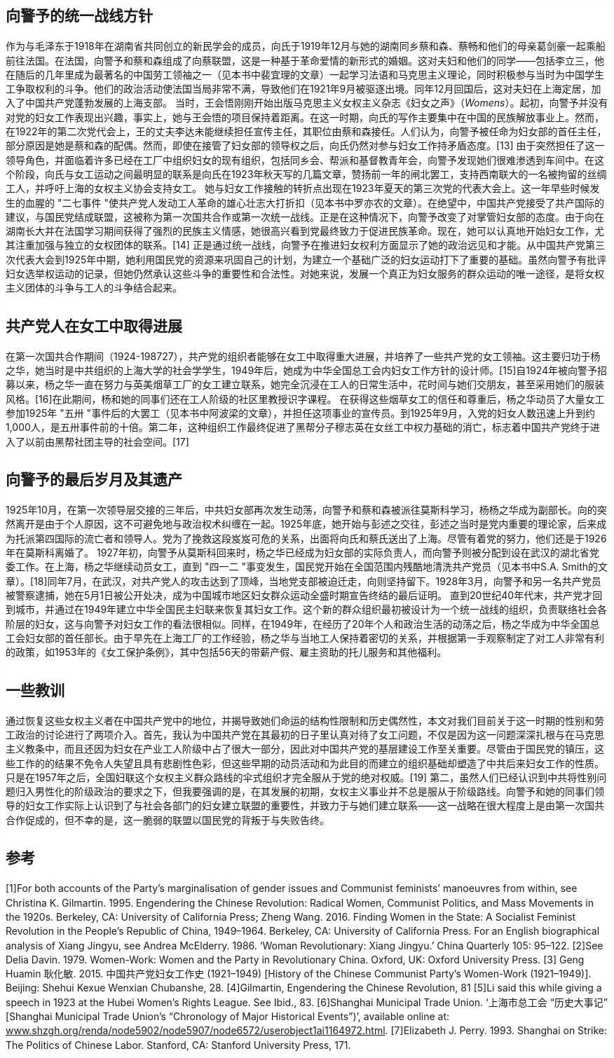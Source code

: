 ## 向警予的统一战线方针
作为与毛泽东于1918年在湖南省共同创立的新民学会的成员，向氏于1919年12月与她的湖南同乡蔡和森、蔡畅和他们的母亲葛剑豪一起乘船前往法国。在法国，向警予和蔡和森组成了向蔡联盟，这是一种基于革命爱情的新形式的婚姻。这对夫妇和他们的同学——包括李立三，他在随后的几年里成为最著名的中国劳工领袖之一（见本书中裴宜理的文章）一起学习法语和马克思主义理论，同时积极参与当时为中国学生工争取权利的斗争。他们的政治活动使法国当局非常不满，导致他们在1921年9月被驱逐出境。同年12月回国后，这对夫妇在上海定居，加入了中国共产党蓬勃发展的上海支部。
当时，王会悟刚刚开始出版马克思主义女权主义杂志《妇女之声》（*Womens*）。起初，向警予并没有对党的妇女工作表现出兴趣，事实上，她与王会悟的项目保持着距离。在这一时期，向氏的写作主要集中在中国的民族解放事业上。然而，在1922年的第二次党代会上，王的丈夫李达未能继续担任宣传主任，其职位由蔡和森接任。人们认为，向警予被任命为妇女部的首任主任，部分原因是她是蔡和森的配偶。然而，即使在接管了妇女部的领导权之后，向氏仍然对参与妇女工作持矛盾态度。[13]
由于突然担任了这一领导角色，并面临着许多已经在工厂中组织妇女的现有组织，包括同乡会、帮派和基督教青年会，向警予发现她们很难渗透到车间中。在这个阶段，向氏与女工运动之间最明显的联系是向氏在1923年秋天写的几篇文章，赞扬前一年的闸北罢工，支持西南联大的一名被拘留的丝绸工人，并呼吁上海的女权主义协会支持女工。
她与妇女工作接触的转折点出现在1923年夏天的第三次党的代表大会上。这一年早些时候发生的血腥的 "二七事件 "使共产党人发动工人革命的雄心壮志大打折扣（见本书中罗亦农的文章）。在绝望中，中国共产党接受了共产国际的建议，与国民党结成联盟，这被称为第一次国共合作或第一次统一战线。正是在这种情况下，向警予改变了对掌管妇女部的态度。由于向在湖南长大并在法国学习期间获得了强烈的民族主义情感，她很高兴看到党最终致力于促进民族革命。现在，她可以认真地开始妇女工作，尤其注重加强与独立的女权团体的联系。[14]
正是通过统一战线，向警予在推进妇女权利方面显示了她的政治远见和才能。从中国共产党第三次代表大会到1925年中期，她利用国民党的资源来巩固自己的计划，为建立一个基础广泛的妇女运动打下了重要的基础。虽然向警予有批评妇女选举权运动的记录，但她仍然承认这些斗争的重要性和合法性。对她来说，发展一个真正为妇女服务的群众运动的唯一途径，是将女权主义团体的斗争与工人的斗争结合起来。

## 共产党人在女工中取得进展
在第一次国共合作期间（1924-198727），共产党的组织者能够在女工中取得重大进展，并培养了一些共产党的女工领袖。这主要归功于杨之华，她当时是中共组织的上海大学的社会学学生，1949年后，她成为中华全国总工会内妇女工作方针的设计师。[15]自1924年被向警予招募以来，杨之华一直在努力与英美烟草工厂的女工建立联系，她完全沉浸在工人的日常生活中，花时间与她们交朋友，甚至采用她们的服装风格。[16]在此期间，杨和她的同事们还在工人阶级的社区里教授识字课程。
在获得这些烟草女工的信任和尊重后，杨之华动员了大量女工参加1925年 "五卅 "事件后的大罢工（见本书中阿波梁的文章），并担任这项事业的宣传员。到1925年9月，入党的妇女人数迅速上升到约1,000人，是五卅事件前的十倍。第二年，这种组织工作最终促进了黑帮分子穆志英在女丝工中权力基础的消亡，标志着中国共产党终于进入了以前由黑帮社团主导的社会空间。[17]

## 向警予的最后岁月及其遗产
1925年10月，在第一次领导层交接的三年后，中共妇女部再次发生动荡，向警予和蔡和森被派往莫斯科学习，杨杨之华成为副部长。向的突然离开是由于个人原因，这不可避免地与政治权术纠缠在一起。1925年底，她开始与彭述之交往，彭述之当时是党内重要的理论家，后来成为托派第四国际的流亡者和领导人。党为了挽救这段岌岌可危的关系，出面将向氏和蔡氏送出了上海。尽管有着党的努力，他们还是于1926年在莫斯科离婚了。
1927年初，向警予从莫斯科回来时，杨之华已经成为妇女部的实际负责人，而向警予则被分配到设在武汉的湖北省党委工作。在上海，杨之华继续动员女工，直到 "四一二 "事变发生，国民党开始在全国范围内残酷地清洗共产党员（见本书中S.A. Smith的文章）。[18]同年7月，在武汉，对共产党人的攻击达到了顶峰，当地党支部被迫迁走，向则坚持留下。1928年3月，向警予和另一名共产党员被警察逮捕，她在5月1日被公开处决，成为中国城市地区妇女群众运动全盛时期宣告终结的最后证明。
直到20世纪40年代末，共产党才回到城市，并通过在1949年建立中华全国民主妇联来恢复其妇女工作。这个新的群众组织最初被设计为一个统一战线的组织，负责联络社会各阶层的妇女，这与向警予对妇女工作的看法很相似。同样，在1949年，在经历了20年个人和政治生活的动荡之后，杨之华成为中华全国总工会妇女部的首任部长。由于早先在上海工厂的工作经验，杨之华与当地工人保持着密切的关系，并根据第一手观察制定了对工人非常有利的政策，如1953年的《女工保护条例》，其中包括56天的带薪产假、雇主资助的托儿服务和其他福利。

## 一些教训
通过恢复这些女权主义者在中国共产党中的地位，并揭导致她们命运的结构性限制和历史偶然性，本文对我们目前关于这一时期的性别和劳工政治的讨论进行了两项介入。首先，我认为中国共产党在其最初的日子里认真对待了女工问题，不仅是因为这一问题深深扎根与在马克思主义教条中，而且还因为妇女在产业工人阶级中占了很大一部分，因此对中国共产党的基层建设工作至关重要。尽管由于国民党的镇压，这些工作的的结果不免令人失望且具有悲剧性色彩，但这些早期的动员活动和为此目的而建立的组织基础却塑造了中共后来妇女工作的性质。只是在1957年之后，全国妇联这个女权主义群众路线的伞式组织才完全服从于党的绝对权威。[19]
第二，虽然人们已经认识到中共将性别问题归入男性化的阶级政治的要求之下，但我要强调的是，在其发展的初期，女权主义事业并不总是服从于阶级路线。向警予和她的同事们领导的妇女工作实际上认识到了与社会各部门的妇女建立联盟的重要性，并致力于与她们建立联系——这一战略在很大程度上是由第一次国共合作促成的，但不幸的是，这一脆弱的联盟以国民党的背叛于与失败告终。


## 参考
[1]For both accounts of the Party’s marginalisation of gender issues and Communist feminists’ manoeuvres from within, see Christina K. Gilmartin. 1995. Engendering the Chinese Revolution: Radical Women, Communist Politics, and Mass Movements in the 1920s. Berkeley, CA: University of California Press; Zheng Wang. 2016. Finding Women in the State: A Socialist Feminist Revolution in the People’s Republic of China, 1949–1964. Berkeley, CA: University of California Press. For an English biographical analysis of Xiang Jingyu, see Andrea McElderry. 1986. ‘Woman Revolutionary: Xiang Jingyu.’ China Quarterly 105: 95–122.
[2]See Delia Davin. 1979. Women-Work: Women and the Party in Revolutionary China. Oxford, UK: Oxford University Press.
[3] Geng Huamin 耿化敏. 2015. 中国共产党妇女工作史 (1921–1949) [History of the Chinese Communist Party’s Women-Work (1921–1949)]. Beijing: Shehui Kexue Wenxian Chubanshe, 28.
[4]Gilmartin, Engendering the Chinese Revolution, 81
[5]Li said this while giving a speech in 1923 at the Hubei Women’s Rights League. See Ibid., 83.
[6]Shanghai Municipal Trade Union. ‘上海市总工会 “历史大事记” [Shanghai Municipal Trade Union’s “Chronology of Major Historical Events”)’, available online at: www.shzgh.org/renda/node5902/node5907/node6572/userobject1ai1164972.html.
[7]Elizabeth J. Perry. 1993. Shanghai on Strike: The Politics of Chinese Labor. Stanford, CA: Stanford University Press, 171.